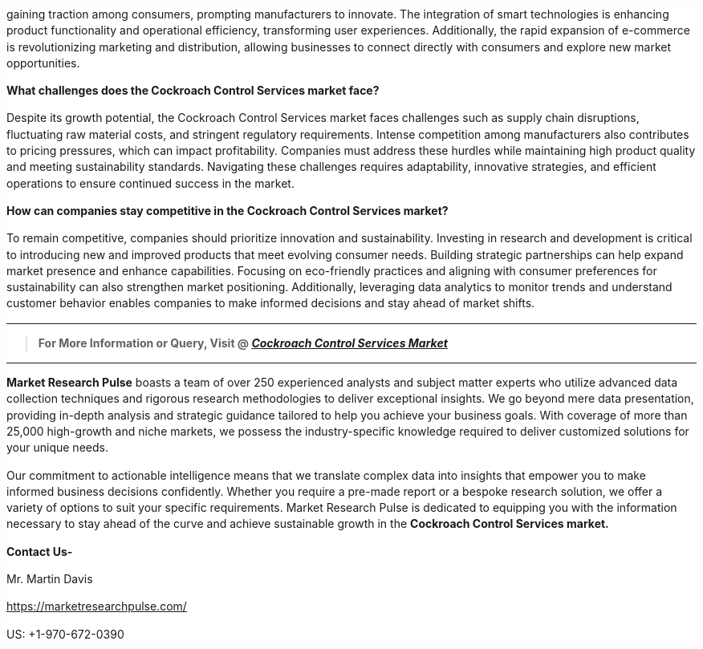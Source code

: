 gaining traction among consumers, prompting manufacturers to innovate. The integration of smart technologies is enhancing product functionality and operational efficiency, transforming user experiences. Additionally, the rapid expansion of e-commerce is revolutionizing marketing and distribution, allowing businesses to connect directly with consumers and explore new market opportunities.</p><p><strong>What challenges does the Cockroach Control Services market face?</strong></p><p>Despite its growth potential, the Cockroach Control Services market faces challenges such as supply chain disruptions, fluctuating raw material costs, and stringent regulatory requirements. Intense competition among manufacturers also contributes to pricing pressures, which can impact profitability. Companies must address these hurdles while maintaining high product quality and meeting sustainability standards. Navigating these challenges requires adaptability, innovative strategies, and efficient operations to ensure continued success in the market.</p><p><strong>How can companies stay competitive in the Cockroach Control Services market?</strong></p><p>To remain competitive, companies should prioritize innovation and sustainability. Investing in research and development is critical to introducing new and improved products that meet evolving consumer needs. Building strategic partnerships can help expand market presence and enhance capabilities. Focusing on eco-friendly practices and aligning with consumer preferences for sustainability can also strengthen market positioning. Additionally, leveraging data analytics to monitor trends and understand customer behavior enables companies to make informed decisions and stay ahead of market shifts.</p><hr /><blockquote><p><strong>For More Information or Query, Visit @&nbsp;<em><a href="https://marketresearchpulse.com/report/118973/cockroach-control-services-market?utm_source=Linkedin&utm_medium=0111">Cockroach Control Services Market</a></em></strong></p></blockquote><hr /><p><strong>Market Research Pulse</strong> boasts a team of over 250 experienced analysts and subject matter experts who utilize advanced data collection techniques and rigorous research methodologies to deliver exceptional insights. We go beyond mere data presentation, providing in-depth analysis and strategic guidance tailored to help you achieve your business goals. With coverage of more than 25,000 high-growth and niche markets, we possess the industry-specific knowledge required to deliver customized solutions for your unique needs.</p><p>Our commitment to actionable intelligence means that we translate complex data into insights that empower you to make informed business decisions confidently. Whether you require a pre-made report or a bespoke research solution, we offer a variety of options to suit your specific requirements. Market Research Pulse is dedicated to equipping you with the information necessary to stay ahead of the curve and achieve sustainable growth in the <strong>Cockroach Control Services market.</strong></p><p><strong>Contact Us-</strong></p><p>Mr. Martin Davis</p><p>https://marketresearchpulse.com/</p><p>US: +1-970-672-0390</p>
